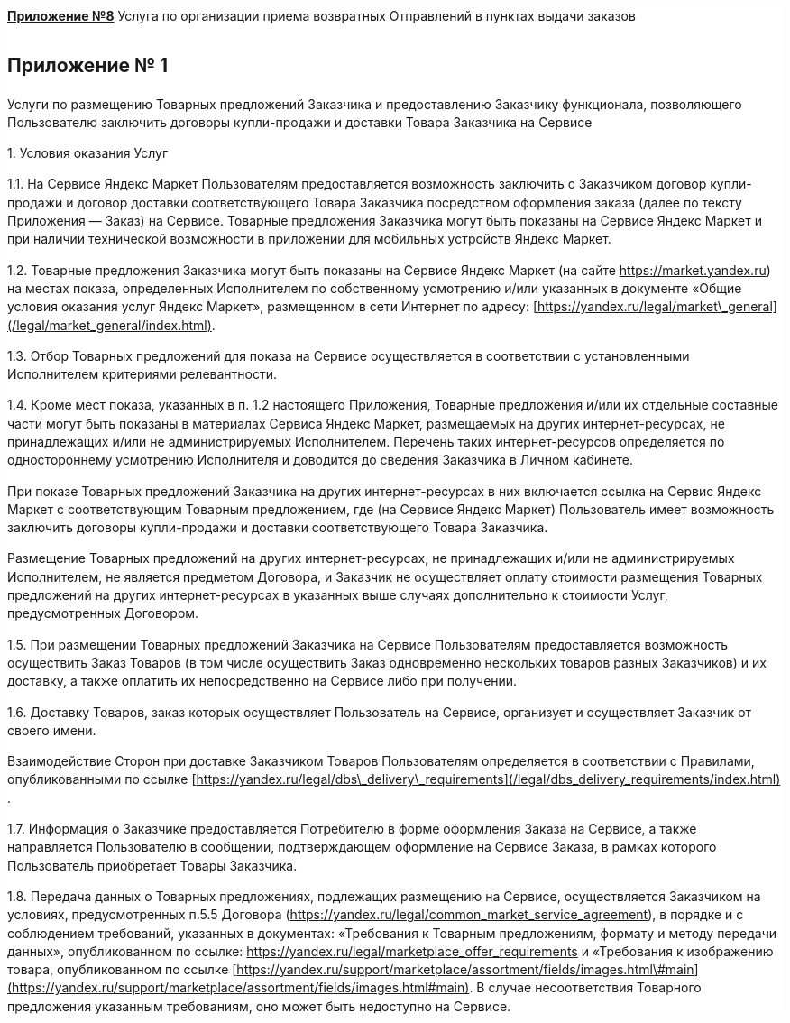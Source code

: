  **[Приложение №8](/legal/cpa_service_agreement/index.html#index__8)** Услуга по организации приема возвратных Отправлений в пунктах выдачи заказов

  Приложение № 1
--------------

 Услуги по размещению Товарных предложений Заказчика и предоставлению Заказчику функционала, позволяющего Пользователю заключить договоры купли\-продажи и доставки Товара Заказчика на Сервисе

 1\. Условия оказания Услуг

 1\.1\. На Сервисе Яндекс Маркет Пользователям предоставляется возможность заключить с Заказчиком договор купли\-продажи и договор доставки соответствующего Товара Заказчика посредством оформления заказа (далее по тексту Приложения — Заказ) на Сервисе. Товарные предложения Заказчика могут быть показаны на Сервисе Яндекс Маркет и при наличии технической возможности в приложении для мобильных устройств Яндекс Маркет.

 1\.2\. Товарные предложения Заказчика могут быть показаны на Сервисе Яндекс Маркет (на сайте <https://market.yandex.ru>) на местах показа, определенных Исполнителем по собственному усмотрению и/или указанных в документе «Общие условия оказания услуг Яндекс Маркет», размещенном в сети Интернет по адресу: [https://yandex.ru/legal/market\_general](/legal/market_general/index.html).

 1\.3\. Отбор Товарных предложений для показа на Сервисе осуществляется в соответствии с установленными Исполнителем критериями релевантности.

 1\.4\. Кроме мест показа, указанных в п. 1\.2 настоящего Приложения, Товарные предложения и/или их отдельные составные части могут быть показаны в материалах Сервиса Яндекс Маркет, размещаемых на других интернет\-ресурсах, не принадлежащих и/или не администрируемых Исполнителем. Перечень таких интернет\-ресурсов определяется по одностороннему усмотрению Исполнителя и доводится до сведения Заказчика в Личном кабинете.

 При показе Товарных предложений Заказчика на других интернет\-ресурсах в них включается ссылка на Сервис Яндекс Маркет с соответствующим Товарным предложением, где (на Сервисе Яндекс Маркет) Пользователь имеет возможность заключить договоры купли\-продажи и доставки соответствующего Товара Заказчика.

 Размещение Товарных предложений на других интернет\-ресурсах, не принадлежащих и/или не администрируемых Исполнителем, не является предметом Договора, и Заказчик не осуществляет оплату стоимости размещения Товарных предложений на других интернет\-ресурсах в указанных выше случаях дополнительно к стоимости Услуг, предусмотренных Договором.

 1\.5\. При размещении Товарных предложений Заказчика на Сервисе Пользователям предоставляется возможность осуществить Заказ Товаров (в том числе осуществить Заказ одновременно нескольких товаров разных Заказчиков) и их доставку, а также оплатить их непосредственно на Сервисе либо при получении.

 1\.6\. Доставку Товаров, заказ которых осуществляет Пользователь на Сервисе, организует и осуществляет Заказчик от своего имени. 

 Взаимодействие Сторон при доставке Заказчиком Товаров Пользователям определяется в соответствии с Правилами, опубликованными по ссылке [https://yandex.ru/legal/dbs\_delivery\_requirements](/legal/dbs_delivery_requirements/index.html) .

 1\.7\. Информация о Заказчике предоставляется Потребителю в форме оформления Заказа на Сервисе, а также направляется Пользователю в сообщении, подтверждающем оформление на Сервисе Заказа, в рамках которого Пользователь приобретает Товары Заказчика.

 1\.8\. Передача данных о Товарных предложениях, подлежащих размещению на Сервисе, осуществляется Заказчиком на условиях, предусмотренных п.5\.5 Договора (<https://yandex.ru/legal/common_market_service_agreement>), в порядке и с соблюдением требований, указанных в документах: «Требования к Товарным предложениям, формату и методу передачи данных», опубликованном по ссылке: <https://yandex.ru/legal/marketplace_offer_requirements> и «Требования к изображению товара, опубликованном по ссылке [https://yandex.ru/support/marketplace/assortment/fields/images.html\#main](https://yandex.ru/support/marketplace/assortment/fields/images.html#main). В случае несоответствия Товарного предложения указанным требованиям, оно может быть недоступно на Сервисе.
